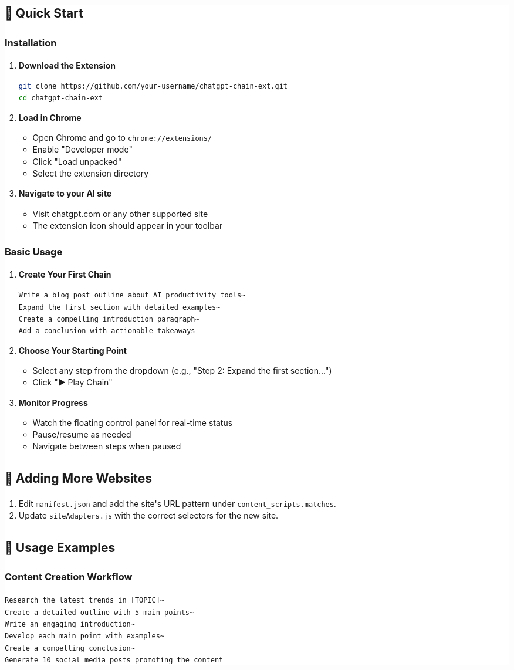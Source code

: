 ## 🚀 Quick Start

### Installation

1. **Download the Extension**
   ```bash
   git clone https://github.com/your-username/chatgpt-chain-ext.git
   cd chatgpt-chain-ext
   ```

2. **Load in Chrome**
   - Open Chrome and go to `chrome://extensions/`
   - Enable "Developer mode"
   - Click "Load unpacked"
   - Select the extension directory

3. **Navigate to your AI site**
   - Visit [chatgpt.com](https://chatgpt.com) or any other supported site
   - The extension icon should appear in your toolbar

### Basic Usage

1. **Create Your First Chain**
   ```
   Write a blog post outline about AI productivity tools~
   Expand the first section with detailed examples~
   Create a compelling introduction paragraph~
   Add a conclusion with actionable takeaways
   ```

2. **Choose Your Starting Point**
   - Select any step from the dropdown (e.g., "Step 2: Expand the first section...")
   - Click "▶️ Play Chain"

3. **Monitor Progress**
   - Watch the floating control panel for real-time status
   - Pause/resume as needed
   - Navigate between steps when paused

## 🔌 Adding More Websites
1. Edit `manifest.json` and add the site's URL pattern under `content_scripts.matches`.
2. Update `siteAdapters.js` with the correct selectors for the new site.

## 📖 Usage Examples

### Content Creation Workflow
```
Research the latest trends in [TOPIC]~
Create a detailed outline with 5 main points~
Write an engaging introduction~
Develop each main point with examples~
Create a compelling conclusion~
Generate 10 social media posts promoting the content
```
